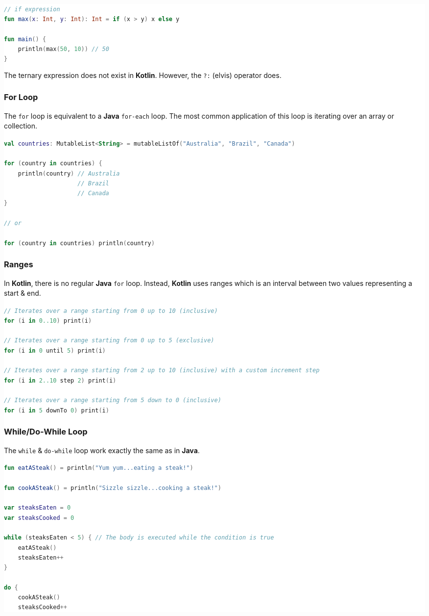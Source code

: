 ```kotlin
// if expression
fun max(x: Int, y: Int): Int = if (x > y) x else y 

fun main() {
    println(max(50, 10)) // 50
}
```

The ternary expression does not exist in **Kotlin**. However, the `?:` (elvis) operator does. 

### For Loop
The `for` loop is equivalent to a **Java** `for-each` loop. The most common application of this loop is iterating over an array or collection.

```kotlin
val countries: MutableList<String> = mutableListOf("Australia", "Brazil", "Canada")

for (country in countries) {
    println(country) // Australia
                     // Brazil
                     // Canada
}

// or 

for (country in countries) println(country)
```

### Ranges
In **Kotlin**, there is no regular **Java** `for` loop. Instead, **Kotlin** uses ranges which is an interval between two values representing a start & end. 

```kotlin
// Iterates over a range starting from 0 up to 10 (inclusive)
for (i in 0..10) print(i) 

// Iterates over a range starting from 0 up to 5 (exclusive)
for (i in 0 until 5) print(i) 

// Iterates over a range starting from 2 up to 10 (inclusive) with a custom increment step
for (i in 2..10 step 2) print(i) 

// Iterates over a range starting from 5 down to 0 (inclusive)
for (i in 5 downTo 0) print(i) 
```

### While/Do-While Loop
The `while` & `do-while` loop work exactly the same as in **Java**.

```kotlin
fun eatASteak() = println("Yum yum...eating a steak!")

fun cookASteak() = println("Sizzle sizzle...cooking a steak!")

var steaksEaten = 0
var steaksCooked = 0
    
while (steaksEaten < 5) { // The body is executed while the condition is true
    eatASteak()
    steaksEaten++
}
  
do { 
    cookASteak()
    steaksCooked++
```